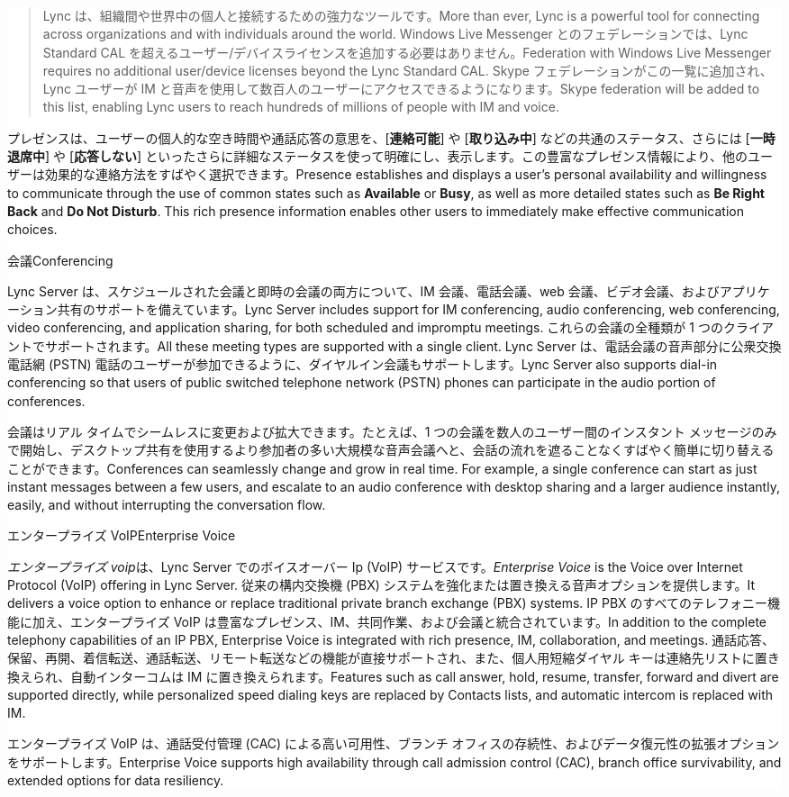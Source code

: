 > <P><span data-ttu-id="e6c6b-121">Lync は、組織間や世界中の個人と接続するための強力なツールです。</span><span class="sxs-lookup"><span data-stu-id="e6c6b-121">More than ever, Lync is a powerful tool for connecting across organizations and with individuals around the world.</span></span> <span data-ttu-id="e6c6b-122">Windows Live Messenger とのフェデレーションでは、Lync Standard CAL を超えるユーザー/デバイスライセンスを追加する必要はありません。</span><span class="sxs-lookup"><span data-stu-id="e6c6b-122">Federation with Windows Live Messenger requires no additional user/device licenses beyond the Lync Standard CAL.</span></span> <span data-ttu-id="e6c6b-123">Skype フェデレーションがこの一覧に追加され、Lync ユーザーが IM と音声を使用して数百人のユーザーにアクセスできるようになります。</span><span class="sxs-lookup"><span data-stu-id="e6c6b-123">Skype federation will be added to this list, enabling Lync users to reach hundreds of millions of people with IM and voice.</span></span></P></LI></UL>


</div>
<p><span data-ttu-id="e6c6b-p105">プレゼンスは、ユーザーの個人的な空き時間や通話応答の意思を、[<strong>連絡可能</strong>] や [<strong>取り込み中</strong>] などの共通のステータス、さらには [<strong>一時退席中</strong>] や [<strong>応答しない</strong>] といったさらに詳細なステータスを使って明確にし、表示します。この豊富なプレゼンス情報により、他のユーザーは効果的な連絡方法をすばやく選択できます。</span><span class="sxs-lookup"><span data-stu-id="e6c6b-p105">Presence establishes and displays a user’s personal availability and willingness to communicate through the use of common states such as <strong>Available</strong> or <strong>Busy</strong>, as well as more detailed states such as <strong>Be Right Back</strong> and <strong>Do Not Disturb</strong>. This rich presence information enables other users to immediately make effective communication choices.</span></span></p></td>
</tr>
<tr class="even">
<td><p><span data-ttu-id="e6c6b-126">会議</span><span class="sxs-lookup"><span data-stu-id="e6c6b-126">Conferencing</span></span></p></td>
<td><p><span data-ttu-id="e6c6b-127">Lync Server は、スケジュールされた会議と即時の会議の両方について、IM 会議、電話会議、web 会議、ビデオ会議、およびアプリケーション共有のサポートを備えています。</span><span class="sxs-lookup"><span data-stu-id="e6c6b-127">Lync Server includes support for IM conferencing, audio conferencing, web conferencing, video conferencing, and application sharing, for both scheduled and impromptu meetings.</span></span> <span data-ttu-id="e6c6b-128">これらの会議の全種類が 1 つのクライアントでサポートされます。</span><span class="sxs-lookup"><span data-stu-id="e6c6b-128">All these meeting types are supported with a single client.</span></span> <span data-ttu-id="e6c6b-129">Lync Server は、電話会議の音声部分に公衆交換電話網 (PSTN) 電話のユーザーが参加できるように、ダイヤルイン会議もサポートします。</span><span class="sxs-lookup"><span data-stu-id="e6c6b-129">Lync Server also supports dial-in conferencing so that users of public switched telephone network (PSTN) phones can participate in the audio portion of conferences.</span></span></p>
<p><span data-ttu-id="e6c6b-p107">会議はリアル タイムでシームレスに変更および拡大できます。たとえば、1 つの会議を数人のユーザー間のインスタント メッセージのみで開始し、デスクトップ共有を使用するより参加者の多い大規模な音声会議へと、会話の流れを遮ることなくすばやく簡単に切り替えることができます。</span><span class="sxs-lookup"><span data-stu-id="e6c6b-p107">Conferences can seamlessly change and grow in real time. For example, a single conference can start as just instant messages between a few users, and escalate to an audio conference with desktop sharing and a larger audience instantly, easily, and without interrupting the conversation flow.</span></span></p></td>
</tr>
<tr class="odd">
<td><p><span data-ttu-id="e6c6b-132">エンタープライズ VoIP</span><span class="sxs-lookup"><span data-stu-id="e6c6b-132">Enterprise Voice</span></span></p></td>
<td><p><span data-ttu-id="e6c6b-133"><em>エンタープライズ voip</em>は、Lync Server でのボイスオーバー Ip (VoIP) サービスです。</span><span class="sxs-lookup"><span data-stu-id="e6c6b-133"><em>Enterprise Voice</em> is the Voice over Internet Protocol (VoIP) offering in Lync Server.</span></span> <span data-ttu-id="e6c6b-134">従来の構内交換機 (PBX) システムを強化または置き換える音声オプションを提供します。</span><span class="sxs-lookup"><span data-stu-id="e6c6b-134">It delivers a voice option to enhance or replace traditional private branch exchange (PBX) systems.</span></span> <span data-ttu-id="e6c6b-135">IP PBX のすべてのテレフォニー機能に加え、エンタープライズ VoIP は豊富なプレゼンス、IM、共同作業、および会議と統合されています。</span><span class="sxs-lookup"><span data-stu-id="e6c6b-135">In addition to the complete telephony capabilities of an IP PBX, Enterprise Voice is integrated with rich presence, IM, collaboration, and meetings.</span></span> <span data-ttu-id="e6c6b-136">通話応答、保留、再開、着信転送、通話転送、リモート転送などの機能が直接サポートされ、また、個人用短縮ダイヤル キーは連絡先リストに置き換えられ、自動インターコムは IM に置き換えられます。</span><span class="sxs-lookup"><span data-stu-id="e6c6b-136">Features such as call answer, hold, resume, transfer, forward and divert are supported directly, while personalized speed dialing keys are replaced by Contacts lists, and automatic intercom is replaced with IM.</span></span></p>
<p><span data-ttu-id="e6c6b-137">エンタープライズ VoIP は、通話受付管理 (CAC) による高い可用性、ブランチ オフィスの存続性、およびデータ復元性の拡張オプションをサポートします。</span><span class="sxs-lookup"><span data-stu-id="e6c6b-137">Enterprise Voice supports high availability through call admission control (CAC), branch office survivability, and extended options for data resiliency.</span></span></p></td>
</tr>
<tr class="even">
